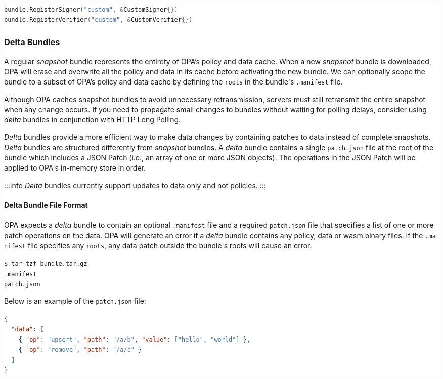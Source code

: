 ```go
bundle.RegisterSigner("custom", &CustomSigner{})
bundle.RegisterVerifier("custom", &CustomVerifier{})
```

### Delta Bundles

A regular _snapshot_ bundle represents the entirety of OPA’s policy and data cache. When a new _snapshot_ bundle is
downloaded, OPA will erase and overwrite all the policy and data in its cache before activating the new bundle. We can
optionally scope the bundle to a subset of OPA’s policy and data cache by defining the `roots` in the bundle's `.manifest` file.

Although OPA [caches](#caching) snapshot bundles to avoid unnecessary retransmission,
servers must still retransmit the entire snapshot when any change occurs. If you need
to propagate small changes to bundles without waiting for polling delays, consider
using _delta_ bundles in conjunction with [HTTP Long Polling](#http-long-polling).

_Delta_ bundles provide a more efficient way to make data changes by containing patches to data instead of complete snapshots.
_Delta_ bundles are structured differently from _snapshot_ bundles. A _delta_ bundle contains a
single `patch.json` file at the root of the bundle which includes a [JSON Patch](https://datatracker.ietf.org/doc/html/rfc6902)
(i.e., an array of one or more JSON objects). The operations in the JSON Patch will be applied to OPA's in-memory store in order.

:::info
_Delta_ bundles currently support updates to data only and not policies.
:::

#### Delta Bundle File Format

OPA expects a _delta_ bundle to contain an optional `.manifest` file and a required `patch.json` file that specifies a list of one or more
patch operations on the data. OPA will generate an error if a _delta_ bundle contains any policy, data or wasm binary files.
If the `.manifest` file specifies any `roots`, any data patch outside the bundle's roots will cause an error.

```bash
$ tar tzf bundle.tar.gz
.manifest
patch.json
```

Below is an example of the `patch.json` file:

```json
{
  "data": [
    { "op": "upsert", "path": "/a/b", "value": ["hello", "world"] },
    { "op": "remove", "path": "/a/c" }
  ]
}
```
